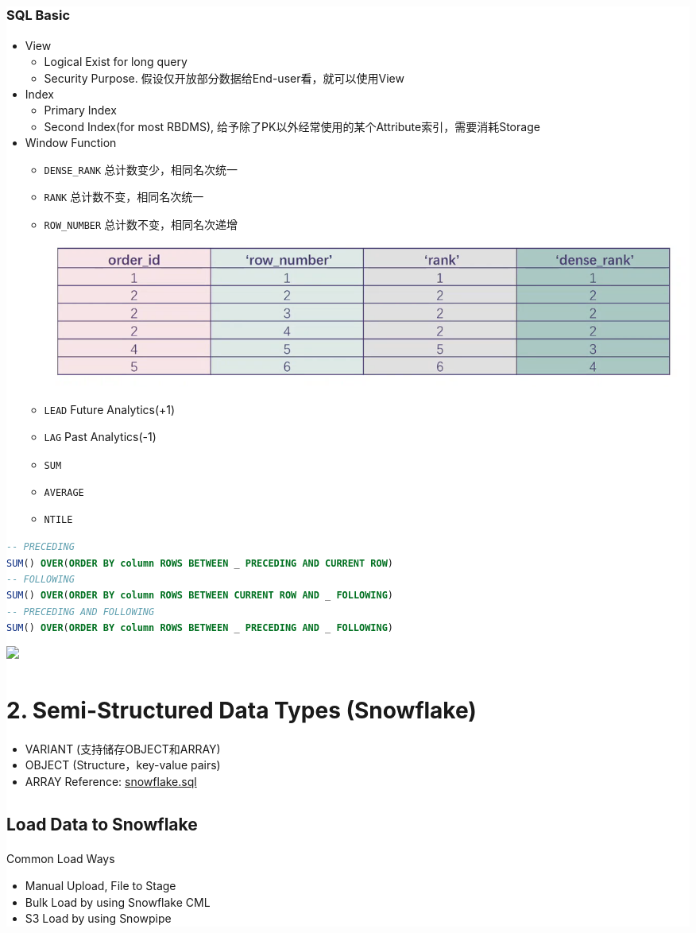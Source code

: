 ### SQL Basic 
- View
    - Logical Exist for long query 
    - Security Purpose. 假设仅开放部分数据给End-user看，就可以使用View
- Index 
    - Primary Index
    - Second Index(for most RBDMS), 给予除了PK以外经常使用的某个Attribute索引，需要消耗Storage 
- Window Function 
    - `DENSE_RANK` 总计数变少，相同名次统一
    - `RANK`       总计数不变，相同名次统一
    - `ROW_NUMBER` 总计数不变，相同名次递增
![](/knowledge-pool/assets/windowFunction.png)

    - `LEAD` Future Analytics(+1)
    - `LAG` Past Analytics(-1)
    - `SUM` 
    - `AVERAGE` 
    - `NTILE`

```sql
-- PRECEDING
SUM() OVER(ORDER BY column ROWS BETWEEN _ PRECEDING AND CURRENT ROW)
-- FOLLOWING
SUM() OVER(ORDER BY column ROWS BETWEEN CURRENT ROW AND _ FOLLOWING)
-- PRECEDING AND FOLLOWING
SUM() OVER(ORDER BY column ROWS BETWEEN _ PRECEDING AND _ FOLLOWING)
```
![](https://learnsql.com/blog/sql-window-functions-rows-clause/1.png)

# 2. Semi-Structured Data Types (Snowflake)
- VARIANT (支持储存OBJECT和ARRAY)
- OBJECT (Structure，key-value pairs)
- ARRAY
Reference: [snowflake.sql](/knowledge-pool/snowflake.sql)

## Load Data to Snowflake 
Common Load Ways
- Manual Upload, File to Stage 
- Bulk Load by using Snowflake CML 
- S3 Load by using Snowpipe
